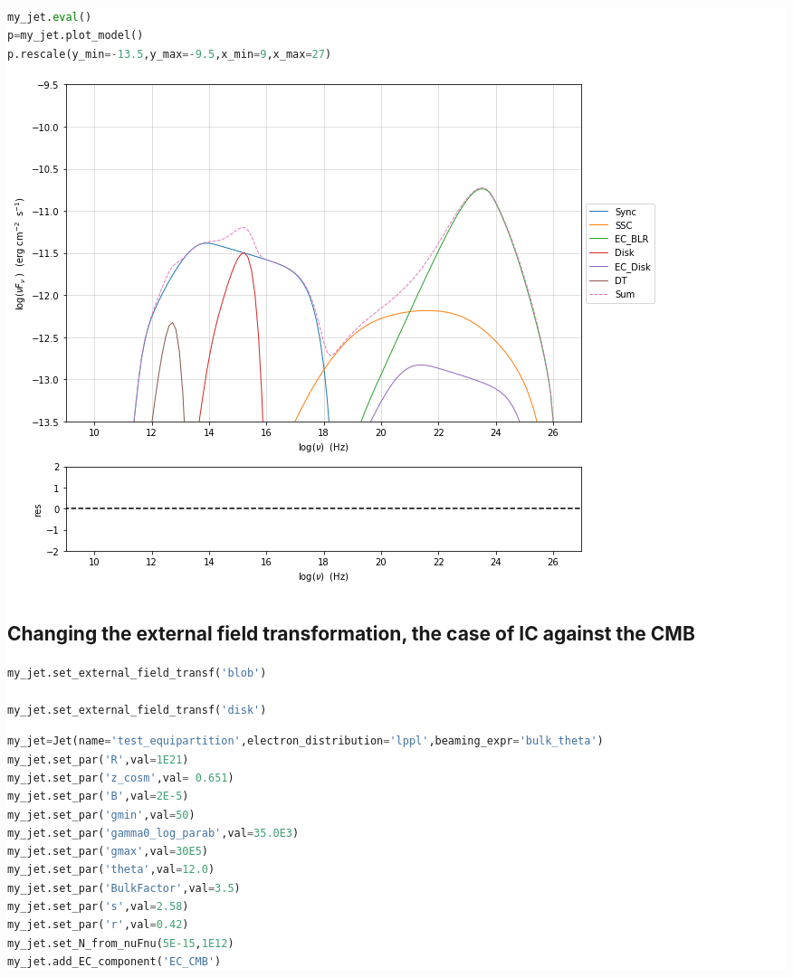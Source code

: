 

```python
my_jet.eval()
p=my_jet.plot_model()
p.rescale(y_min=-13.5,y_max=-9.5,x_min=9,x_max=27)
```


![png](QuickStart_files/QuickStart_80_0.png)


## Changing the external field transformation, the case of IC against the CMB


```python
my_jet.set_external_field_transf('blob')

my_jet.set_external_field_transf('disk')

```


```python
my_jet=Jet(name='test_equipartition',electron_distribution='lppl',beaming_expr='bulk_theta')
my_jet.set_par('R',val=1E21)
my_jet.set_par('z_cosm',val= 0.651)
my_jet.set_par('B',val=2E-5)
my_jet.set_par('gmin',val=50)
my_jet.set_par('gamma0_log_parab',val=35.0E3)
my_jet.set_par('gmax',val=30E5)
my_jet.set_par('theta',val=12.0)
my_jet.set_par('BulkFactor',val=3.5)
my_jet.set_par('s',val=2.58)
my_jet.set_par('r',val=0.42)
my_jet.set_N_from_nuFnu(5E-15,1E12)
my_jet.add_EC_component('EC_CMB')
```
